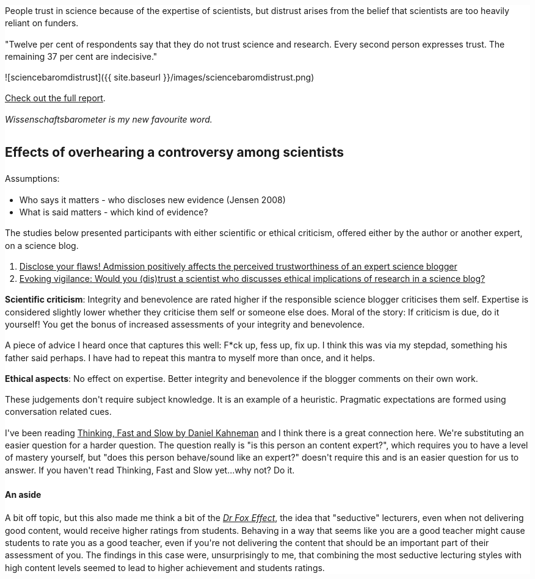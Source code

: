People trust in science because of the expertise of scientists, but distrust arises from the belief that scientists are too heavily reliant on funders.

"Twelve per cent of respondents say that they do not trust science and research. Every second person expresses trust. The remaining 37 per cent are indecisive."

![sciencebaromdistrust]({{ site.baseurl }}/images/sciencebaromdistrust.png)

[Check out the full report](https://www.wissenschaft-im-dialog.de/en/our-projects/science-barometer/science-barometer-2017/).

*Wissenschaftsbarometer is my new favourite word.*

## Effects of overhearing a controversy among scientists

Assumptions:
  - Who says it matters - who discloses new evidence (Jensen 2008)
  - What is said matters - which kind of evidence?

The studies below presented participants with either scientific or ethical criticism, offered either by the author or another expert, on a science blog.

1. [Disclose your flaws! Admission positively affects the perceived trustworthiness of an expert science blogger](http://www.sciencedirect.com/science/article/pii/S142448961630039X)
2. [Evoking vigilance: Would you (dis)trust a scientist who discusses ethical implications of research in a science blog?](http://journals.sagepub.com/doi/abs/10.1177/0963662516646048)

**Scientific criticism**: Integrity and benevolence are rated higher if the responsible science blogger criticises them self. Expertise is considered slightly lower whether they criticise them self or someone else does. Moral of the story: If criticism is due, do it yourself! You get the bonus of increased assessments of your integrity and benevolence.

A piece of advice I heard once that captures this well: F*ck up, fess up, fix up.
I think this was via my stepdad, something his father said perhaps. I have had to repeat this mantra to myself more than once, and it helps.

**Ethical aspects**: No effect on expertise. Better integrity and benevolence if the blogger comments on their own work.

These judgements don't require subject knowledge. It is an example of a heuristic. Pragmatic expectations are formed using conversation related cues.

I've been reading [Thinking, Fast and Slow by Daniel Kahneman](https://www.goodreads.com/book/show/14062004-thinking-fast-and-slow?al_user=44982838-liza&utm_campaign=new_friend_updates_email&utm_content=title&utm_medium=email&utm_source=friend_updates) and I think there is a great connection here. We're substituting an easier question for a harder question. The question really is "is this person an content expert?", which requires you to have a level of mastery yourself, but "does this person behave/sound like an expert?" doesn't require this and is an easier question for us to answer. If you haven't read Thinking, Fast and Slow yet...why not? Do it.

#### An aside
A bit off topic, but this also made me think a bit of the [*Dr Fox Effect*](https://en.wikipedia.org/wiki/Dr._Fox_effect), the idea that "seductive" <a id="seductive"></a>lecturers, even when not delivering good content, would receive higher ratings from students. Behaving in a way that seems like you are a good teacher might cause students to rate you as a good teacher, even if you're not delivering the content that should be an important part of their assessment of you. The findings in this case were, unsurprisingly to me, that combining the most seductive lecturing styles with high content levels seemed to lead to higher achievement and students ratings.
